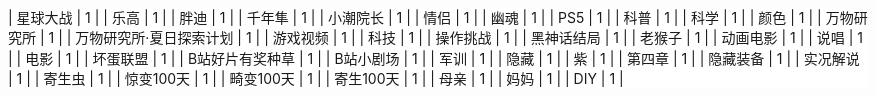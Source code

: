 | 星球大战 | 1 |
| 乐高 | 1 |
| 胖迪 | 1 |
| 千年隼 | 1 |
| 小潮院长 | 1 |
| 情侣 | 1 |
| 幽魂 | 1 |
| PS5 | 1 |
| 科普 | 1 |
| 科学 | 1 |
| 颜色 | 1 |
| 万物研究所 | 1 |
| 万物研究所·夏日探索计划 | 1 |
| 游戏视频 | 1 |
| 科技 | 1 |
| 操作挑战 | 1 |
| 黑神话结局 | 1 |
| 老猴子 | 1 |
| 动画电影 | 1 |
| 说唱 | 1 |
| 电影 | 1 |
| 坏蛋联盟 | 1 |
| B站好片有奖种草 | 1 |
| B站小剧场 | 1 |
| 军训 | 1 |
| 隐藏 | 1 |
| 紫 | 1 |
| 第四章 | 1 |
| 隐藏装备 | 1 |
| 实况解说 | 1 |
| 寄生虫 | 1 |
| 惊变100天 | 1 |
| 畸变100天 | 1 |
| 寄生100天 | 1 |
| 母亲 | 1 |
| 妈妈 | 1 |
| DIY | 1 |